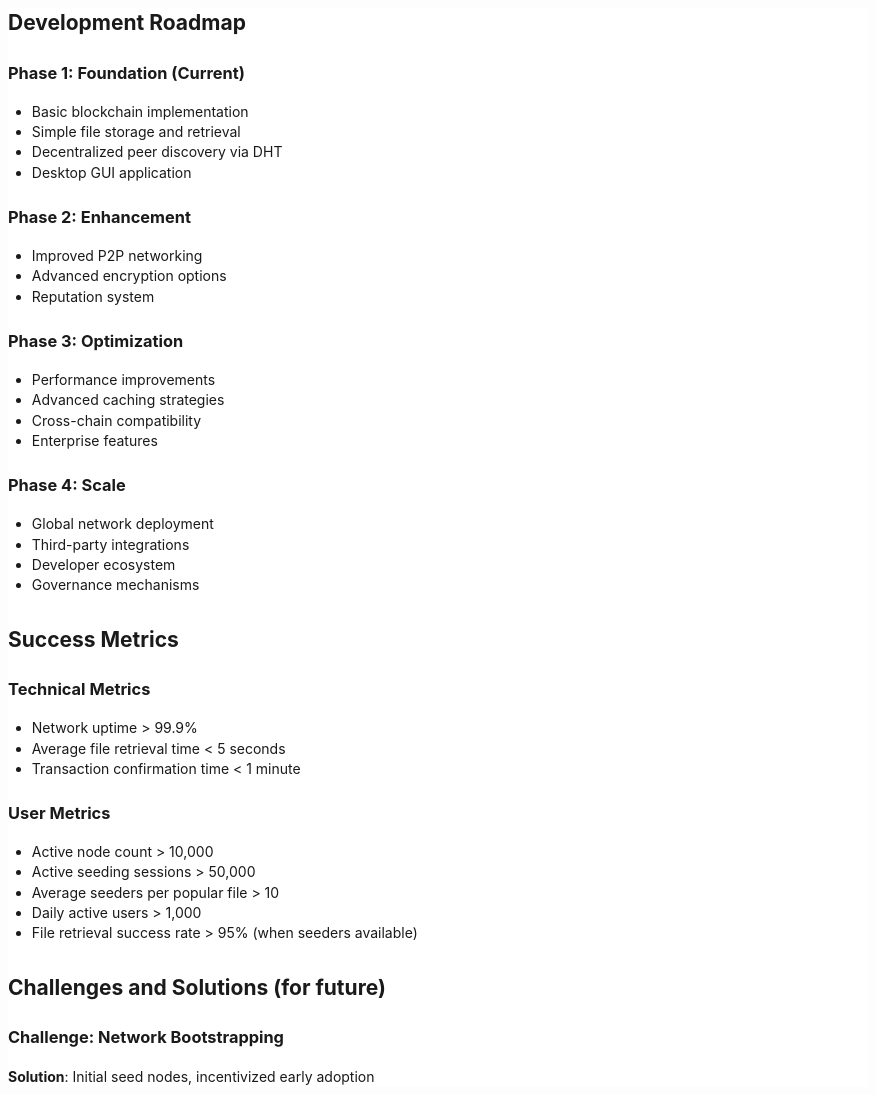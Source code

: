 ## Development Roadmap

### Phase 1: Foundation (Current)

- Basic blockchain implementation
- Simple file storage and retrieval
- Decentralized peer discovery via DHT
- Desktop GUI application

### Phase 2: Enhancement

- Improved P2P networking
- Advanced encryption options
- Reputation system

### Phase 3: Optimization

- Performance improvements
- Advanced caching strategies
- Cross-chain compatibility
- Enterprise features

### Phase 4: Scale

- Global network deployment
- Third-party integrations
- Developer ecosystem
- Governance mechanisms

## Success Metrics

### Technical Metrics

- Network uptime > 99.9%
- Average file retrieval time < 5 seconds
- Transaction confirmation time < 1 minute

### User Metrics

- Active node count > 10,000
- Active seeding sessions > 50,000
- Average seeders per popular file > 10
- Daily active users > 1,000
- File retrieval success rate > 95% (when seeders available)

## Challenges and Solutions (for future)

### Challenge: Network Bootstrapping

**Solution**: Initial seed nodes, incentivized early adoption

